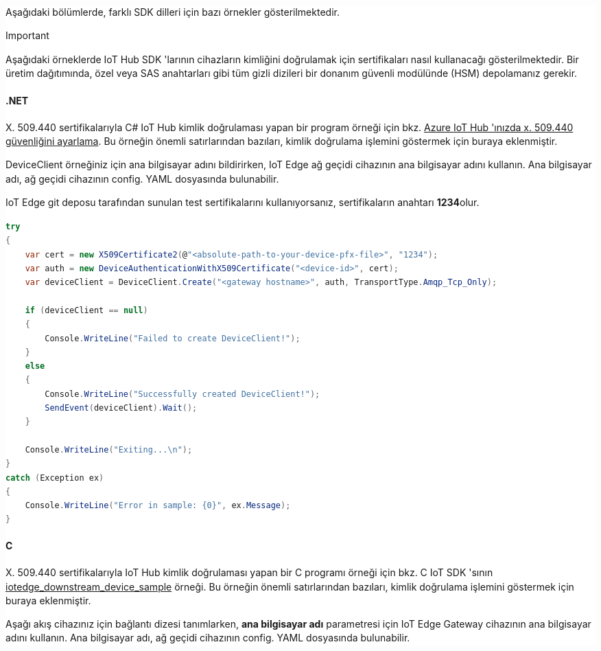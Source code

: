 Aşağıdaki bölümlerde, farklı SDK dilleri için bazı örnekler gösterilmektedir. 

>[!IMPORTANT]
>Aşağıdaki örneklerde IoT Hub SDK 'larının cihazların kimliğini doğrulamak için sertifikaları nasıl kullanacağı gösterilmektedir. Bir üretim dağıtımında, özel veya SAS anahtarları gibi tüm gizli dizileri bir donanım güvenli modülünde (HSM) depolamanız gerekir. 

#### <a name="net"></a>.NET

X. 509.440 sertifikalarıyla C# IoT Hub kimlik doğrulaması yapan bir program örneği için bkz. [Azure IoT Hub 'ınızda x. 509.440 güvenliğini ayarlama](../iot-hub/iot-hub-security-x509-get-started.md#authenticate-your-x509-device-with-the-x509-certificates). Bu örneğin önemli satırlarından bazıları, kimlik doğrulama işlemini göstermek için buraya eklenmiştir.

DeviceClient örneğiniz için ana bilgisayar adını bildirirken, IoT Edge ağ geçidi cihazının ana bilgisayar adını kullanın. Ana bilgisayar adı, ağ geçidi cihazının config. YAML dosyasında bulunabilir. 

IoT Edge git deposu tarafından sunulan test sertifikalarını kullanıyorsanız, sertifikaların anahtarı **1234**olur.

```csharp
try
{
    var cert = new X509Certificate2(@"<absolute-path-to-your-device-pfx-file>", "1234");
    var auth = new DeviceAuthenticationWithX509Certificate("<device-id>", cert);
    var deviceClient = DeviceClient.Create("<gateway hostname>", auth, TransportType.Amqp_Tcp_Only);

    if (deviceClient == null)
    {
        Console.WriteLine("Failed to create DeviceClient!");
    }
    else
    {
        Console.WriteLine("Successfully created DeviceClient!");
        SendEvent(deviceClient).Wait();
    }

    Console.WriteLine("Exiting...\n");
}
catch (Exception ex)
{
    Console.WriteLine("Error in sample: {0}", ex.Message);
}
```

#### <a name="c"></a>C

X. 509.440 sertifikalarıyla IoT Hub kimlik doğrulaması yapan bir C programı örneği için bkz. C IoT SDK 'sının [iotedge_downstream_device_sample](https://github.com/Azure/azure-iot-sdk-c/tree/x509_edge_bugbash/iothub_client/samples/iotedge_downstream_device_sample) örneği. Bu örneğin önemli satırlarından bazıları, kimlik doğrulama işlemini göstermek için buraya eklenmiştir.

Aşağı akış cihazınız için bağlantı dizesi tanımlarken, **ana bilgisayar adı** parametresi için IoT Edge Gateway cihazının ana bilgisayar adını kullanın. Ana bilgisayar adı, ağ geçidi cihazının config. YAML dosyasında bulunabilir. 
